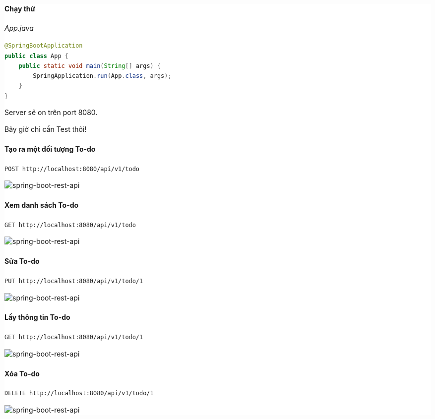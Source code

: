 #### Chạy thử

_App.java_

```java
@SpringBootApplication
public class App {
    public static void main(String[] args) {
        SpringApplication.run(App.class, args);
    }
}
```

Server sẽ on trên port 8080.

Bây giờ chỉ cần Test thôi!

#### Tạo ra một đối tượng To-do

```
POST http://localhost:8080/api/v1/todo
```

![spring-boot-rest-api](../../images/lgs1558775921707/3.jpg)


#### Xem danh sách To-do

```
GET http://localhost:8080/api/v1/todo
```

![spring-boot-rest-api](../../images/lgs1558775921707/4.jpg)


#### Sửa To-do

```
PUT http://localhost:8080/api/v1/todo/1
```
![spring-boot-rest-api](../../images/lgs1558775921707/5.jpg)

#### Lấy thông tin To-do

```
GET http://localhost:8080/api/v1/todo/1
```

![spring-boot-rest-api](../../images/lgs1558775921707/6.jpg)

#### Xóa To-do

```
DELETE http://localhost:8080/api/v1/todo/1
```

![spring-boot-rest-api](../../images/lgs1558775921707/7.jpg)

